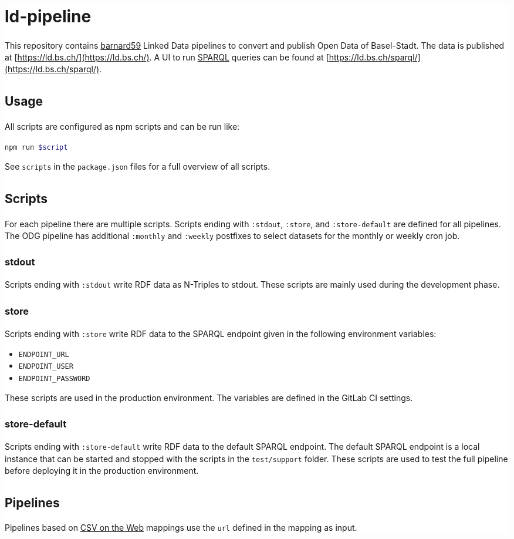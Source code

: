 # ld-pipeline

This repository contains [barnard59](https://github.com/zazuko/barnard59) Linked Data pipelines to convert and publish Open Data of Basel-Stadt.
The data is published at [https://ld.bs.ch/](https://ld.bs.ch/).
A UI to run [SPARQL](https://www.w3.org/TR/sparql11-query/) queries can be found at [https://ld.bs.ch/sparql/](https://ld.bs.ch/sparql/).

## Usage
All scripts are configured as npm scripts and can be run like:

```bash
npm run $script
```

See `scripts` in the `package.json` files for a full overview of all scripts.

## Scripts

For each pipeline there are multiple scripts.
Scripts ending with `:stdout`, `:store`, and `:store-default` are defined for all pipelines.
The ODG pipeline has additional `:monthly` and `:weekly` postfixes to select datasets for the monthly or weekly cron job.

### stdout

Scripts ending with `:stdout` write RDF data as N-Triples to stdout.
These scripts are mainly used during the development phase.

### store

Scripts ending with `:store` write RDF data to the SPARQL endpoint given in the following environment variables:

- `ENDPOINT_URL`
- `ENDPOINT_USER`
- `ENDPOINT_PASSWORD`

These scripts are used in the production environment.
The variables are defined in the GitLab CI settings.

### store-default

Scripts ending with `:store-default` write RDF data to the default SPARQL endpoint.
The default SPARQL endpoint is a local instance that can be started and stopped with the scripts in the `test/support` folder.
These scripts are used to test the full pipeline before deploying it in the production environment.

## Pipelines

Pipelines based on [CSV on the Web](https://www.w3.org/TR/csv2rdf/) mappings use the `url` defined in the mapping as input.
